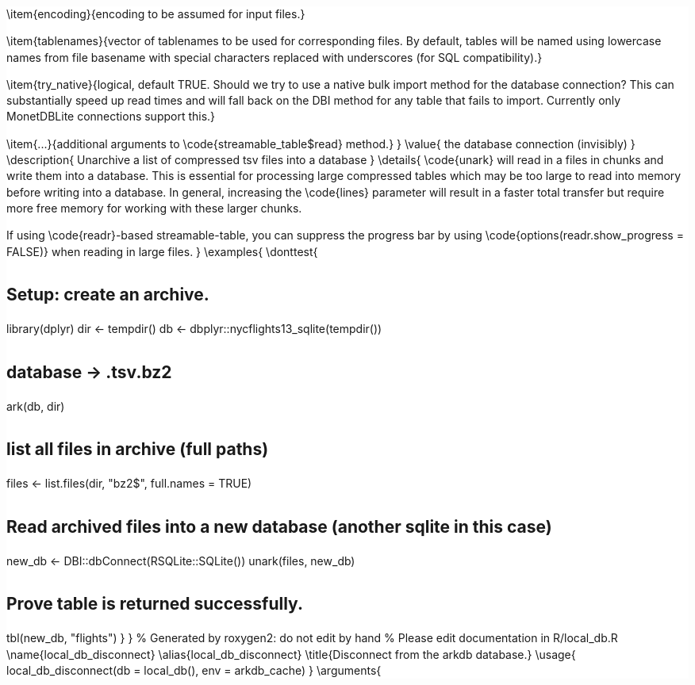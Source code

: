 \item{encoding}{encoding to be assumed for input files.}

\item{tablenames}{vector of tablenames to be used for corresponding files.
By default, tables will be named using lowercase names from file basename with
special characters replaced with underscores (for SQL compatibility).}

\item{try_native}{logical, default TRUE. Should we try to use a native bulk
import method for the database connection?  This can substantially speed up
read times and will fall back on the DBI method for any table that fails
to import.  Currently only MonetDBLite connections support this.}

\item{...}{additional arguments to \code{streamable_table$read} method.}
}
\value{
the database connection (invisibly)
}
\description{
Unarchive a list of compressed tsv files into a database
}
\details{
\code{unark} will read in a files in chunks and
write them into a database.  This is essential for processing
large compressed tables which may be too large to read into
memory before writing into a database.  In general, increasing
the \code{lines} parameter will result in a faster total transfer
but require more free memory for working with these larger chunks.

If using \code{readr}-based streamable-table, you can suppress the progress bar
by using \code{options(readr.show_progress = FALSE)} when reading in large
files.
}
\examples{
\donttest{
## Setup: create an archive.
library(dplyr)
dir <- tempdir()
db <- dbplyr::nycflights13_sqlite(tempdir())

## database -> .tsv.bz2
ark(db, dir)

## list all files in archive (full paths)
files <- list.files(dir, "bz2$", full.names = TRUE)

## Read archived files into a new database (another sqlite in this case)
new_db <- DBI::dbConnect(RSQLite::SQLite())
unark(files, new_db)

## Prove table is returned successfully.
tbl(new_db, "flights")
}
}
% Generated by roxygen2: do not edit by hand
% Please edit documentation in R/local_db.R
\name{local_db_disconnect}
\alias{local_db_disconnect}
\title{Disconnect from the arkdb database.}
\usage{
local_db_disconnect(db = local_db(), env = arkdb_cache)
}
\arguments{